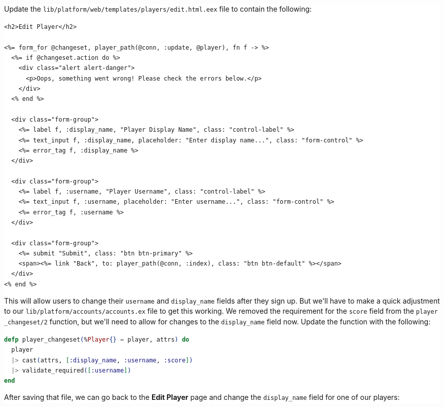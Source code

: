 Update the `lib/platform/web/templates/players/edit.html.eex` file to contain
the following:

```embedded_elixir
<h2>Edit Player</h2>

<%= form_for @changeset, player_path(@conn, :update, @player), fn f -> %>
  <%= if @changeset.action do %>
    <div class="alert alert-danger">
      <p>Oops, something went wrong! Please check the errors below.</p>
    </div>
  <% end %>

  <div class="form-group">
    <%= label f, :display_name, "Player Display Name", class: "control-label" %>
    <%= text_input f, :display_name, placeholder: "Enter display name...", class: "form-control" %>
    <%= error_tag f, :display_name %>
  </div>

  <div class="form-group">
    <%= label f, :username, "Player Username", class: "control-label" %>
    <%= text_input f, :username, placeholder: "Enter username...", class: "form-control" %>
    <%= error_tag f, :username %>
  </div>

  <div class="form-group">
    <%= submit "Submit", class: "btn btn-primary" %>
    <span><%= link "Back", to: player_path(@conn, :index), class: "btn btn-default" %></span>
  </div>
<% end %>
```

This will allow users to change their `username` and `display_name` fields
after they sign up. But we'll have to make a quick adjustment to our
`lib/platform/accounts/accounts.ex` file to get this working. We removed the
requirement for the `score` field from the `player_changeset/2` function, but
we'll need to allow for changes to the `display_name` field now. Update the
function with the following:

```elixir
defp player_changeset(%Player{} = player, attrs) do
  player
  |> cast(attrs, [:display_name, :username, :score])
  |> validate_required([:username])
end
```

After saving that file, we can go back to the **Edit Player** page and change
the `display_name` field for one of our players:
